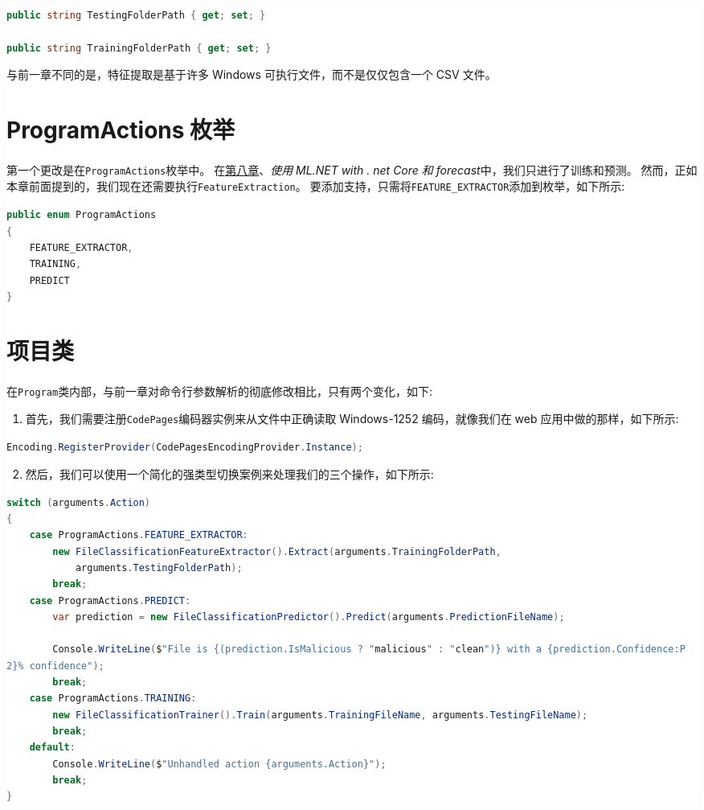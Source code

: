 ```cs
public string TestingFolderPath { get; set; }

public string TrainingFolderPath { get; set; }
```

与前一章不同的是，特征提取是基于许多 Windows 可执行文件，而不是仅仅包含一个 CSV 文件。

# ProgramActions 枚举

第一个更改是在`ProgramActions`枚举中。 在[第八章](08.html)、*使用 ML.NET with . net Core 和 forecast*中，我们只进行了训练和预测。 然而，正如本章前面提到的，我们现在还需要执行`FeatureExtraction`。 要添加支持，只需将`FEATURE_EXTRACTOR`添加到枚举，如下所示:

```cs
public enum ProgramActions
{
    FEATURE_EXTRACTOR,
    TRAINING,
    PREDICT
}
```

# 项目类

在`Program`类内部，与前一章对命令行参数解析的彻底修改相比，只有两个变化，如下:

1.  首先，我们需要注册`CodePages`编码器实例来从文件中正确读取 Windows-1252 编码，就像我们在 web 应用中做的那样，如下所示:

```cs
Encoding.RegisterProvider(CodePagesEncodingProvider.Instance);
```

2.  然后，我们可以使用一个简化的强类型切换案例来处理我们的三个操作，如下所示:

```cs
switch (arguments.Action)
{
    case ProgramActions.FEATURE_EXTRACTOR:
        new FileClassificationFeatureExtractor().Extract(arguments.TrainingFolderPath,
            arguments.TestingFolderPath);
        break;
    case ProgramActions.PREDICT:
        var prediction = new FileClassificationPredictor().Predict(arguments.PredictionFileName);

        Console.WriteLine($"File is {(prediction.IsMalicious ? "malicious" : "clean")} with a {prediction.Confidence:P2}% confidence");
        break;
    case ProgramActions.TRAINING:
        new FileClassificationTrainer().Train(arguments.TrainingFileName, arguments.TestingFileName);
        break;
    default:
        Console.WriteLine($"Unhandled action {arguments.Action}");
        break;
}
```

